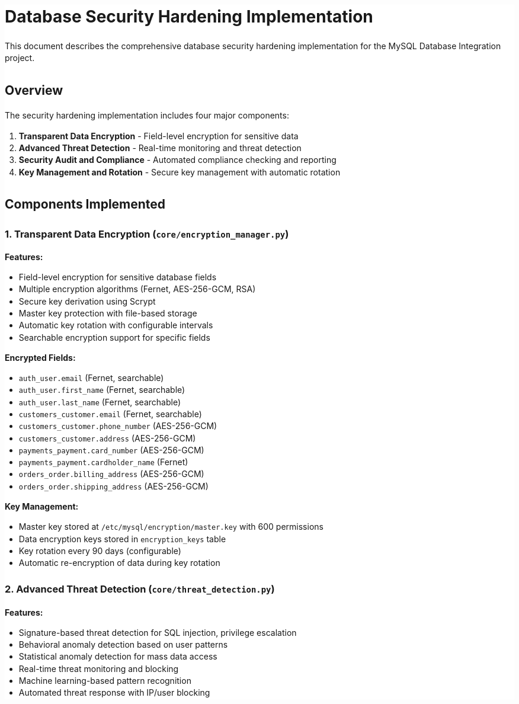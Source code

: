 # Database Security Hardening Implementation

This document describes the comprehensive database security hardening implementation for the MySQL Database Integration project.

## Overview

The security hardening implementation includes four major components:

1. **Transparent Data Encryption** - Field-level encryption for sensitive data
2. **Advanced Threat Detection** - Real-time monitoring and threat detection
3. **Security Audit and Compliance** - Automated compliance checking and reporting
4. **Key Management and Rotation** - Secure key management with automatic rotation

## Components Implemented

### 1. Transparent Data Encryption (`core/encryption_manager.py`)

**Features:**
- Field-level encryption for sensitive database fields
- Multiple encryption algorithms (Fernet, AES-256-GCM, RSA)
- Secure key derivation using Scrypt
- Master key protection with file-based storage
- Automatic key rotation with configurable intervals
- Searchable encryption support for specific fields

**Encrypted Fields:**
- `auth_user.email` (Fernet, searchable)
- `auth_user.first_name` (Fernet, searchable)
- `auth_user.last_name` (Fernet, searchable)
- `customers_customer.email` (Fernet, searchable)
- `customers_customer.phone_number` (AES-256-GCM)
- `customers_customer.address` (AES-256-GCM)
- `payments_payment.card_number` (AES-256-GCM)
- `payments_payment.cardholder_name` (Fernet)
- `orders_order.billing_address` (AES-256-GCM)
- `orders_order.shipping_address` (AES-256-GCM)

**Key Management:**
- Master key stored at `/etc/mysql/encryption/master.key` with 600 permissions
- Data encryption keys stored in `encryption_keys` table
- Key rotation every 90 days (configurable)
- Automatic re-encryption of data during key rotation

### 2. Advanced Threat Detection (`core/threat_detection.py`)

**Features:**
- Signature-based threat detection for SQL injection, privilege escalation
- Behavioral anomaly detection based on user patterns
- Statistical anomaly detection for mass data access
- Real-time threat monitoring and blocking
- Machine learning-based pattern recognition
- Automated threat response with IP/user blocking
